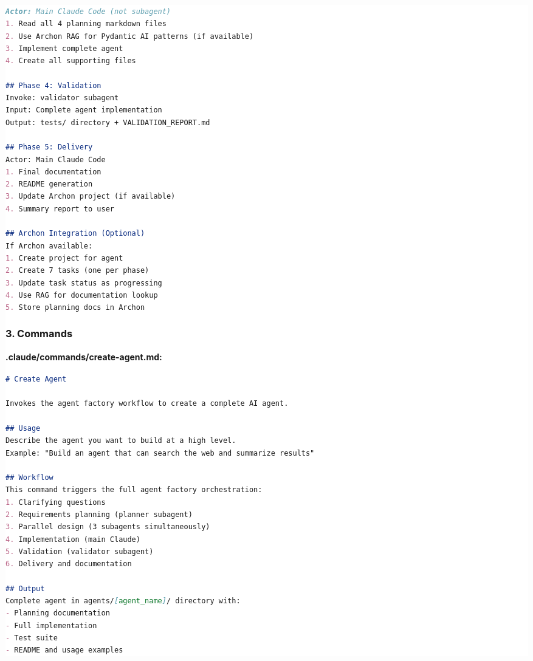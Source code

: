 ```markdown
Actor: Main Claude Code (not subagent)
1. Read all 4 planning markdown files
2. Use Archon RAG for Pydantic AI patterns (if available)
3. Implement complete agent
4. Create all supporting files

## Phase 4: Validation
Invoke: validator subagent
Input: Complete agent implementation
Output: tests/ directory + VALIDATION_REPORT.md

## Phase 5: Delivery
Actor: Main Claude Code
1. Final documentation
2. README generation
3. Update Archon project (if available)
4. Summary report to user

## Archon Integration (Optional)
If Archon available:
1. Create project for agent
2. Create 7 tasks (one per phase)
3. Update task status as progressing
4. Use RAG for documentation lookup
5. Store planning docs in Archon
```

### 3. Commands

**.claude/commands/create-agent.md:**
```markdown
# Create Agent

Invokes the agent factory workflow to create a complete AI agent.

## Usage
Describe the agent you want to build at a high level.
Example: "Build an agent that can search the web and summarize results"

## Workflow
This command triggers the full agent factory orchestration:
1. Clarifying questions
2. Requirements planning (planner subagent)
3. Parallel design (3 subagents simultaneously)
4. Implementation (main Claude)
5. Validation (validator subagent)
6. Delivery and documentation

## Output
Complete agent in agents/[agent_name]/ directory with:
- Planning documentation
- Full implementation
- Test suite
- README and usage examples
```
